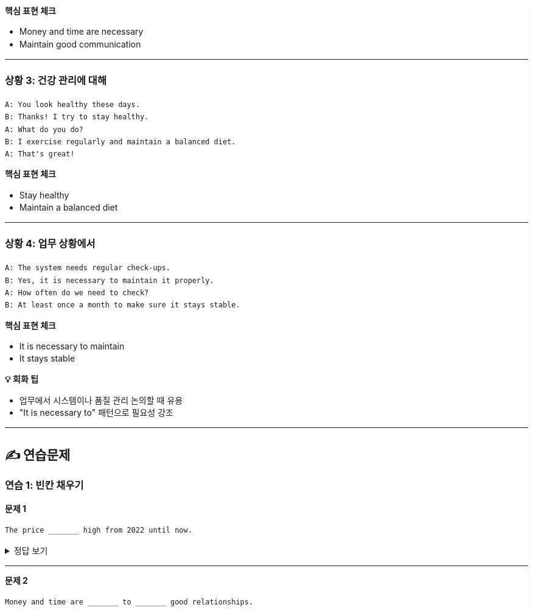 **핵심 표현 체크**
- Money and time are necessary
- Maintain good communication

---

### 상황 3: 건강 관리에 대해

```
A: You look healthy these days.
B: Thanks! I try to stay healthy.
A: What do you do?
B: I exercise regularly and maintain a balanced diet.
A: That's great!
```

**핵심 표현 체크**
- Stay healthy
- Maintain a balanced diet

---

### 상황 4: 업무 상황에서

```
A: The system needs regular check-ups.
B: Yes, it is necessary to maintain it properly.
A: How often do we need to check?
B: At least once a month to make sure it stays stable.
```

**핵심 표현 체크**
- It is necessary to maintain
- It stays stable

**💡 회화 팁**
- 업무에서 시스템이나 품질 관리 논의할 때 유용
- "It is necessary to" 패턴으로 필요성 강조

---

## ✍️ 연습문제

### 연습 1: 빈칸 채우기

**문제 1**
```
The price _______ high from 2022 until now.
```

<details><summary>정답 보기</summary></details>

---

**문제 2**
```
Money and time are _______ to _______ good relationships.
```
